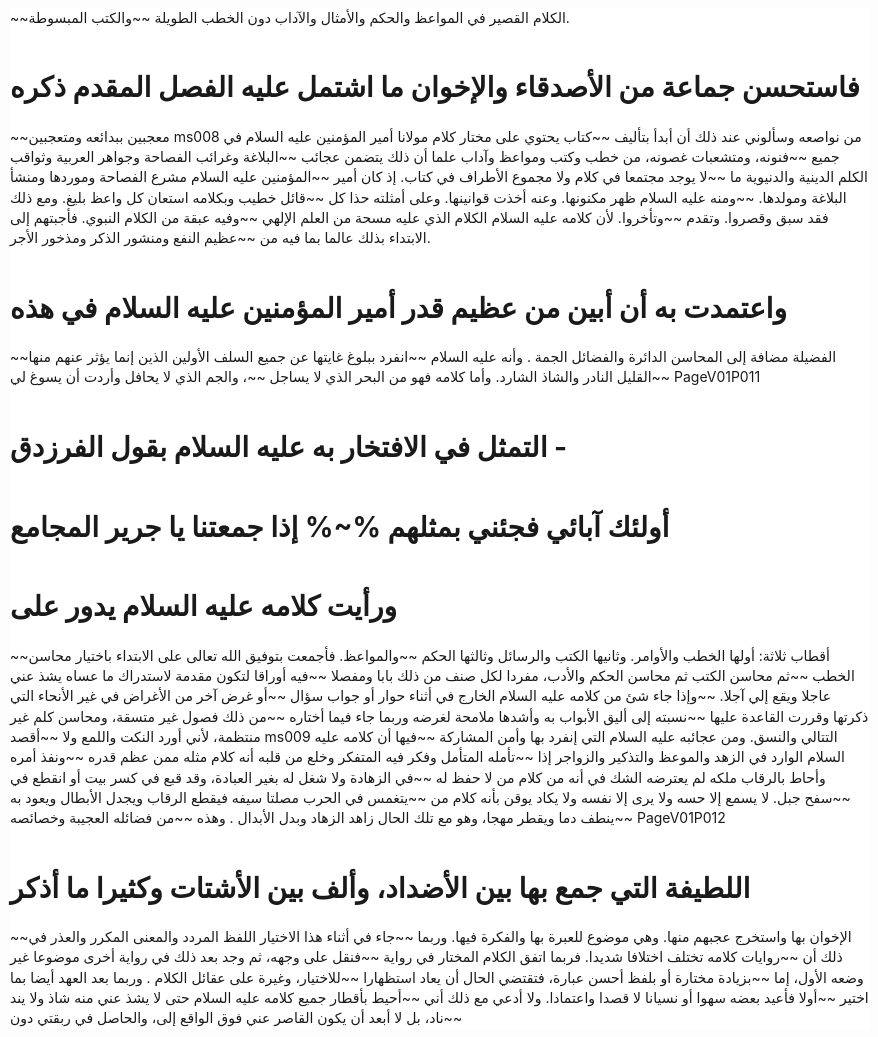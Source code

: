 ~~الكلام القصير في المواعظ والحكم والأمثال والآداب دون الخطب الطويلة
~~والكتب المبسوطة.
# فاستحسن جماعة من الأصدقاء والإخوان ما اشتمل عليه الفصل المقدم ذكره
~~معجبين ببدائعه ومتعجبين ms008 من نواصعه وسألوني عند ذلك أن أبدأ بتأليف
~~كتاب يحتوي على مختار كلام مولانا أمير المؤمنين عليه السلام في جميع
~~فنونه، ومتشعبات غصونه، من خطب وكتب ومواعظ وآداب علما أن ذلك يتضمن عجائب
~~البلاغة وغرائب الفصاحة وجواهر العربية وثواقب الكلم الدينية والدنيوية ما
~~لا يوجد مجتمعا في كلام ولا مجموع الأطراف في كتاب. إذ كان أمير
~~المؤمنين عليه السلام مشرع الفصاحة وموردها ومنشأ البلاغة ومولدها.
~~ومنه عليه السلام ظهر مكنونها. وعنه أخذت قوانينها. وعلى أمثلته حذا كل
~~قائل خطيب وبكلامه استعان كل واعظ بليغ. ومع ذلك فقد سبق وقصروا. وتقدم
~~وتأخروا. لأن كلامه عليه السلام الكلام الذي عليه مسحة من العلم الإلهي 
~~وفيه عبقة من الكلام النبوي. فأجبتهم إلى الابتداء بذلك عالما بما فيه من
~~عظيم النفع ومنشور الذكر ومذخور الأجر.
# واعتمدت به أن أبين من عظيم قدر أمير المؤمنين عليه السلام في هذه
~~الفضيلة مضافة إلى المحاسن الدائرة والفضائل الجمة . وأنه عليه السلام
~~انفرد ببلوغ غايتها عن جميع السلف الأولين الذين إنما يؤثر عنهم منها
~~القليل النادر والشاذ الشارد. وأما كلامه فهو من البحر الذي لا يساجل
~~، والجم الذي لا يحافل وأردت أن يسوغ لي
PageV01P011
# التمثل في الافتخار به عليه السلام بقول الفرزدق -
# أولئك آبائي فجئني بمثلهم %~% إذا جمعتنا يا جرير المجامع
# ورأيت كلامه عليه السلام يدور على
~~أقطاب ثلاثة: أولها الخطب والأوامر. وثانيها الكتب والرسائل وثالثها الحكم
~~والمواعظ. فأجمعت بتوفيق الله تعالى على الابتداء باختيار محاسن الخطب 
~~ثم محاسن الكتب ثم محاسن الحكم والأدب، مفردا لكل صنف من ذلك بابا ومفصلا
~~فيه أوراقا لتكون مقدمة لاستدراك ما عساه يشذ عني عاجلا ويقع إلي آجلا.
~~وإذا جاء شئ من كلامه عليه السلام الخارج في أثناء حوار أو جواب سؤال
~~أو غرض آخر من الأغراض في غير الأنحاء التي ذكرتها وقررت القاعدة عليها
~~نسبته إلى أليق الأبواب به وأشدها ملامحة لغرضه وربما جاء فيما أختاره
~~من ذلك فصول غير متسقة، ومحاسن كلم غير منتظمة، لأني أورد النكت واللمع ولا
~~أقصد ms009 التتالي والنسق. ومن عجائبه عليه السلام التي إنفرد بها وأمن المشاركة
~~فيها أن كلامه عليه السلام الوارد في الزهد والموعظ والتذكير والزواجر إذا
~~تأمله المتأمل وفكر فيه المتفكر وخلع من قلبه أنه كلام مثله ممن عظم قدره
~~ونفذ أمره وأحاط بالرقاب ملكه لم يعترضه الشك في أنه من كلام من لا حفظ له
~~في الزهادة ولا شغل له بغير العبادة، وقد قبع في كسر بيت أو انقطع في
~~سفح جبل. لا يسمع إلا حسه ولا يرى إلا نفسه ولا يكاد يوقن بأنه كلام من
~~يتغمس في الحرب مصلتا سيفه فيقطع الرقاب ويجدل الأبطال ويعود به
~~ينطف دما ويقطر مهجا، وهو مع تلك الحال زاهد الزهاد وبدل الأبدال . وهذه
~~من فضائله العجيبة وخصائصه
PageV01P012
# اللطيفة التي جمع بها بين الأضداد، وألف بين الأشتات وكثيرا ما أذكر
~~الإخوان بها واستخرج عجبهم منها. وهي موضوع للعبرة بها والفكرة فيها. وربما
~~جاء في أثناء هذا الاختيار اللفظ المردد والمعنى المكرر والعذر في ذلك أن
~~روايات كلامه تختلف اختلافا شديدا. فربما اتفق الكلام المختار في رواية
~~فنقل على وجهه، ثم وجد بعد ذلك في رواية أخرى موضوعا غير وضعه الأول، إما
~~بزيادة مختارة أو بلفظ أحسن عبارة، فتقتضي الحال أن يعاد استظهارا
~~للاختيار، وغيرة على عقائل الكلام . وربما بعد العهد أيضا بما اختير
~~أولا فأعيد بعضه سهوا أو نسيانا لا قصدا واعتمادا. ولا أدعي مع ذلك أني
~~أحيط بأقطار جميع كلامه عليه السلام حتى لا يشذ عني منه شاذ ولا يند
~~ناد، بل لا أبعد أن يكون القاصر عني فوق الواقع إلى، والحاصل في ربقتي دون
